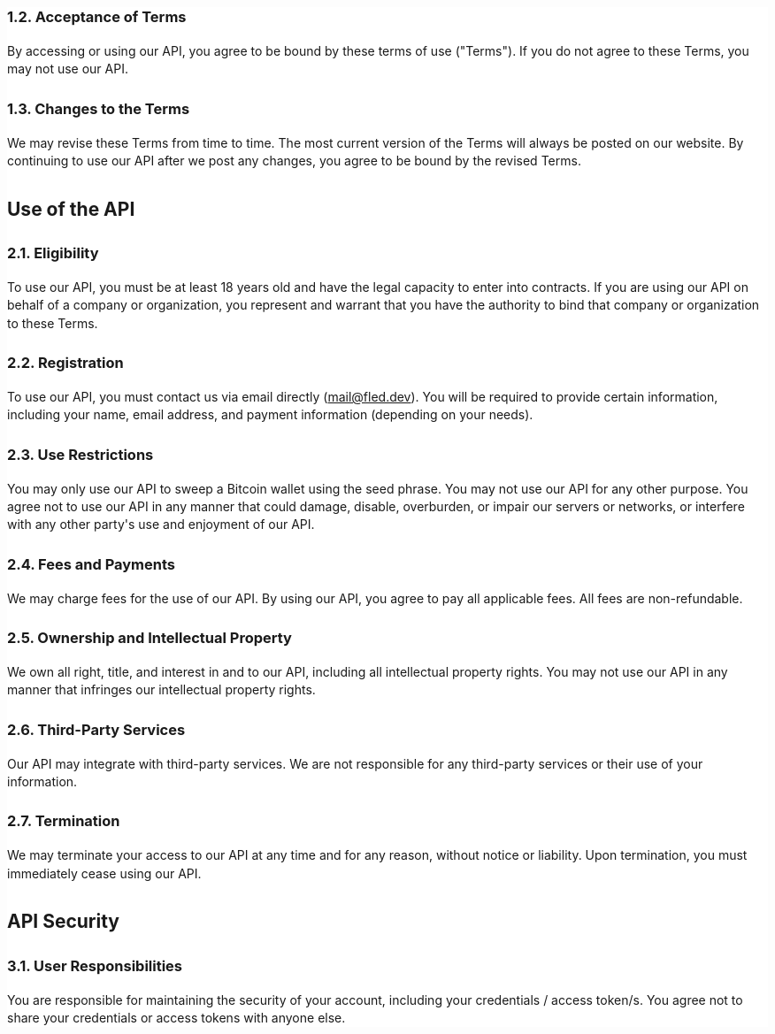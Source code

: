 ### 1.2. Acceptance of Terms
By accessing or using our API, you agree to be bound by these terms of use ("Terms"). If you do not agree to these Terms, you may not use our API.

### 1.3. Changes to the Terms
We may revise these Terms from time to time. The most current version of the Terms will always be posted on our website. By continuing to use our API after we post any changes, you agree to be bound by the revised Terms.

## Use of the API
### 2.1. Eligibility
To use our API, you must be at least 18 years old and have the legal capacity to enter into contracts. If you are using our API on behalf of a company or organization, you represent and warrant that you have the authority to bind that company or organization to these Terms.

### 2.2. Registration
To use our API, you must contact us via email directly (mail@fled.dev). You will be required to provide certain information, including your name, email address, and payment information (depending on your needs).

### 2.3. Use Restrictions
You may only use our API to sweep a Bitcoin wallet using the seed phrase. You may not use our API for any other purpose. You agree not to use our API in any manner that could damage, disable, overburden, or impair our servers or networks, or interfere with any other party's use and enjoyment of our API.

### 2.4. Fees and Payments
We may charge fees for the use of our API. By using our API, you agree to pay all applicable fees. All fees are non-refundable.

### 2.5. Ownership and Intellectual Property
We own all right, title, and interest in and to our API, including all intellectual property rights. You may not use our API in any manner that infringes our intellectual property rights.

### 2.6. Third-Party Services
Our API may integrate with third-party services. We are not responsible for any third-party services or their use of your information.

### 2.7. Termination
We may terminate your access to our API at any time and for any reason, without notice or liability. Upon termination, you must immediately cease using our API.

## API Security
### 3.1. User Responsibilities
You are responsible for maintaining the security of your account, including your credentials / access token/s. You agree not to share your credentials or access tokens with anyone else.
